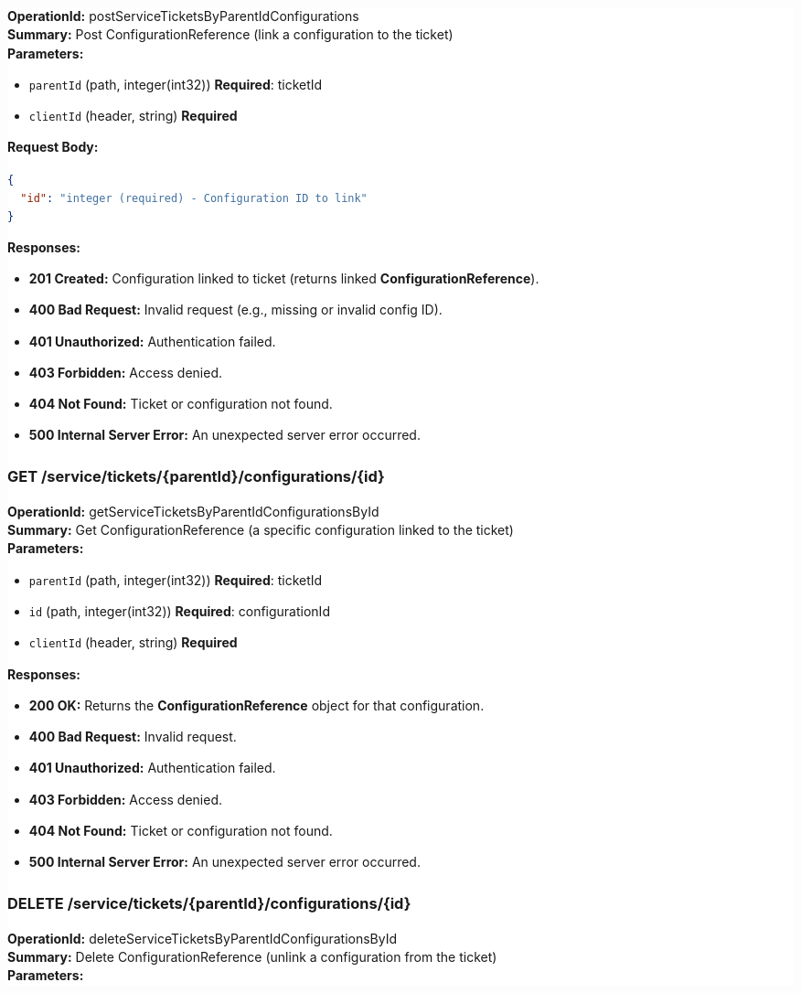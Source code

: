 **OperationId:** postServiceTicketsByParentIdConfigurations  
**Summary:** Post ConfigurationReference (link a configuration to the ticket)  
**Parameters:**

- `parentId` (path, integer(int32)) **Required**: ticketId

- `clientId` (header, string) **Required**

**Request Body:**

```json
{
  "id": "integer (required) - Configuration ID to link"
}
```

**Responses:**

- **201 Created:** Configuration linked to ticket (returns linked **ConfigurationReference**).

- **400 Bad Request:** Invalid request (e.g., missing or invalid config ID).

- **401 Unauthorized:** Authentication failed.

- **403 Forbidden:** Access denied.

- **404 Not Found:** Ticket or configuration not found.

- **500 Internal Server Error:** An unexpected server error occurred.

### GET /service/tickets/{parentId}/configurations/{id}

**OperationId:** getServiceTicketsByParentIdConfigurationsById  
**Summary:** Get ConfigurationReference (a specific configuration linked to the ticket)  
**Parameters:**

- `parentId` (path, integer(int32)) **Required**: ticketId

- `id` (path, integer(int32)) **Required**: configurationId

- `clientId` (header, string) **Required**

**Responses:**

- **200 OK:** Returns the **ConfigurationReference** object for that configuration.

- **400 Bad Request:** Invalid request.

- **401 Unauthorized:** Authentication failed.

- **403 Forbidden:** Access denied.

- **404 Not Found:** Ticket or configuration not found.

- **500 Internal Server Error:** An unexpected server error occurred.

### DELETE /service/tickets/{parentId}/configurations/{id}

**OperationId:** deleteServiceTicketsByParentIdConfigurationsById  
**Summary:** Delete ConfigurationReference (unlink a configuration from the ticket)  
**Parameters:**
